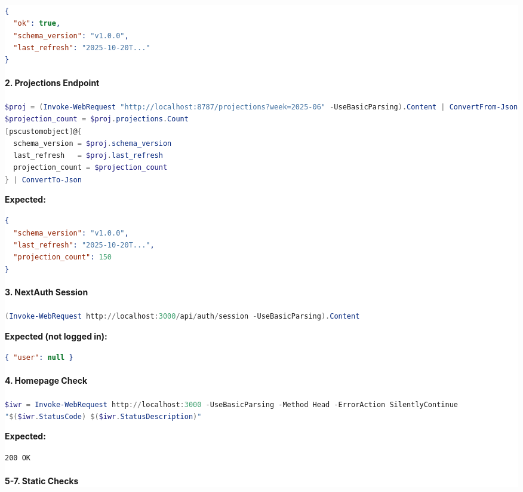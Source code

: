 ```json
{
  "ok": true,
  "schema_version": "v1.0.0",
  "last_refresh": "2025-10-20T..."
}
```

#### **2. Projections Endpoint**

```powershell
$proj = (Invoke-WebRequest "http://localhost:8787/projections?week=2025-06" -UseBasicParsing).Content | ConvertFrom-Json
$projection_count = $proj.projections.Count
[pscustomobject]@{
  schema_version = $proj.schema_version
  last_refresh   = $proj.last_refresh
  projection_count = $projection_count
} | ConvertTo-Json
```

**Expected:**

```json
{
  "schema_version": "v1.0.0",
  "last_refresh": "2025-10-20T...",
  "projection_count": 150
}
```

#### **3. NextAuth Session**

```powershell
(Invoke-WebRequest http://localhost:3000/api/auth/session -UseBasicParsing).Content
```

**Expected (not logged in):**

```json
{ "user": null }
```

#### **4. Homepage Check**

```powershell
$iwr = Invoke-WebRequest http://localhost:3000 -UseBasicParsing -Method Head -ErrorAction SilentlyContinue
"$($iwr.StatusCode) $($iwr.StatusDescription)"
```

**Expected:**

```
200 OK
```

#### **5-7. Static Checks**
